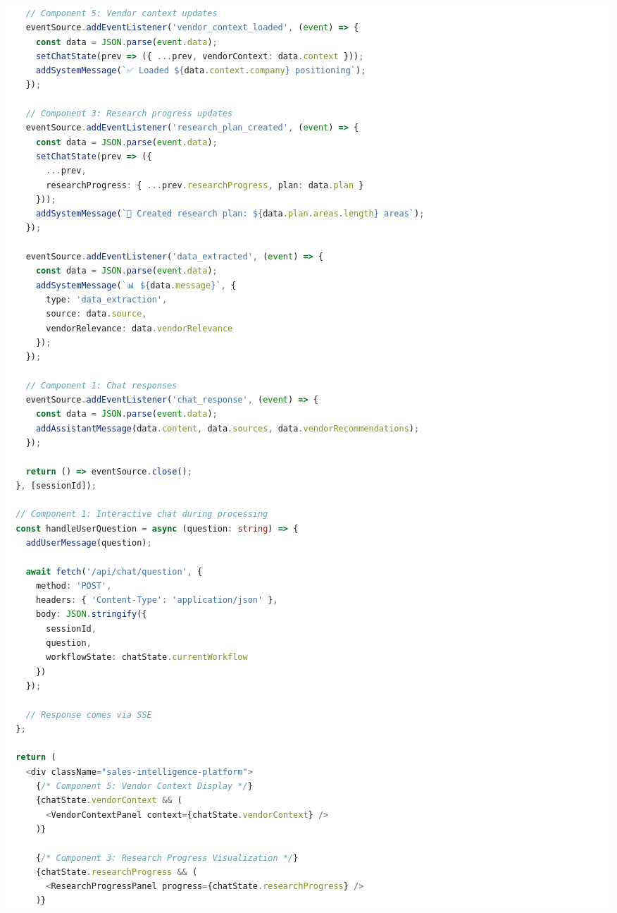 ```typescript
    // Component 5: Vendor context updates
    eventSource.addEventListener('vendor_context_loaded', (event) => {
      const data = JSON.parse(event.data);
      setChatState(prev => ({ ...prev, vendorContext: data.context }));
      addSystemMessage(`✅ Loaded ${data.context.company} positioning`);
    });
    
    // Component 3: Research progress updates
    eventSource.addEventListener('research_plan_created', (event) => {
      const data = JSON.parse(event.data);
      setChatState(prev => ({ 
        ...prev, 
        researchProgress: { ...prev.researchProgress, plan: data.plan }
      }));
      addSystemMessage(`🎯 Created research plan: ${data.plan.areas.length} areas`);
    });
    
    eventSource.addEventListener('data_extracted', (event) => {
      const data = JSON.parse(event.data);
      addSystemMessage(`📊 ${data.message}`, {
        type: 'data_extraction',
        source: data.source,
        vendorRelevance: data.vendorRelevance
      });
    });
    
    // Component 1: Chat responses
    eventSource.addEventListener('chat_response', (event) => {
      const data = JSON.parse(event.data);
      addAssistantMessage(data.content, data.sources, data.vendorRecommendations);
    });
    
    return () => eventSource.close();
  }, [sessionId]);
  
  // Component 1: Interactive chat during processing
  const handleUserQuestion = async (question: string) => {
    addUserMessage(question);
    
    await fetch('/api/chat/question', {
      method: 'POST',
      headers: { 'Content-Type': 'application/json' },
      body: JSON.stringify({
        sessionId,
        question,
        workflowState: chatState.currentWorkflow
      })
    });
    
    // Response comes via SSE
  };
  
  return (
    <div className="sales-intelligence-platform">
      {/* Component 5: Vendor Context Display */}
      {chatState.vendorContext && (
        <VendorContextPanel context={chatState.vendorContext} />
      )}
      
      {/* Component 3: Research Progress Visualization */}
      {chatState.researchProgress && (
        <ResearchProgressPanel progress={chatState.researchProgress} />
      )}
```